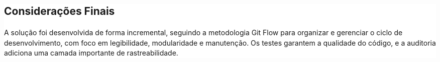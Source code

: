 ## Considerações Finais
A solução foi desenvolvida de forma incremental, seguindo a metodologia Git Flow para organizar e gerenciar o ciclo de desenvolvimento, com foco em legibilidade, modularidade e manutenção. Os testes garantem a qualidade do código, e a auditoria adiciona uma camada importante de rastreabilidade.
